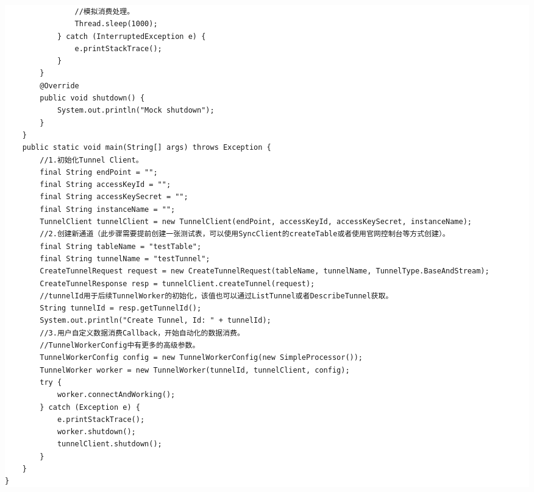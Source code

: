 ```
                //模拟消费处理。
                Thread.sleep(1000);
            } catch (InterruptedException e) {
                e.printStackTrace();
            }
        }
        @Override
        public void shutdown() {
            System.out.println("Mock shutdown");
        }
    }
    public static void main(String[] args) throws Exception {
        //1.初始化Tunnel Client。
        final String endPoint = "";
        final String accessKeyId = "";
        final String accessKeySecret = "";
        final String instanceName = "";
        TunnelClient tunnelClient = new TunnelClient(endPoint, accessKeyId, accessKeySecret, instanceName);
        //2.创建新通道（此步骤需要提前创建一张测试表，可以使用SyncClient的createTable或者使用官网控制台等方式创建）。
        final String tableName = "testTable";
        final String tunnelName = "testTunnel";
        CreateTunnelRequest request = new CreateTunnelRequest(tableName, tunnelName, TunnelType.BaseAndStream);
        CreateTunnelResponse resp = tunnelClient.createTunnel(request);
        //tunnelId用于后续TunnelWorker的初始化，该值也可以通过ListTunnel或者DescribeTunnel获取。
        String tunnelId = resp.getTunnelId();
        System.out.println("Create Tunnel, Id: " + tunnelId);
        //3.用户自定义数据消费Callback，开始自动化的数据消费。
        //TunnelWorkerConfig中有更多的高级参数。
        TunnelWorkerConfig config = new TunnelWorkerConfig(new SimpleProcessor());
        TunnelWorker worker = new TunnelWorker(tunnelId, tunnelClient, config);
        try {
            worker.connectAndWorking();
        } catch (Exception e) {
            e.printStackTrace();
            worker.shutdown();
            tunnelClient.shutdown();
        }
    }
}
```

